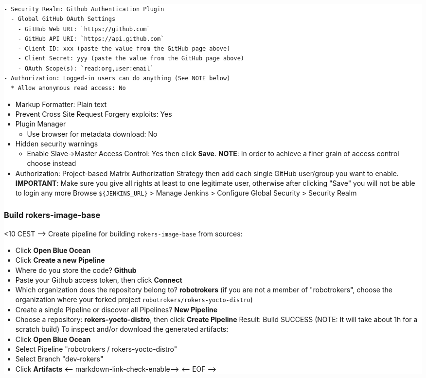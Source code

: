     - Security Realm: Github Authentication Plugin
      - Global GitHub OAuth Settings
        - GitHub Web URI: `https://github.com`
        - GitHub API URI: `https://api.github.com`
        - Client ID: xxx (paste the value from the GitHub page above)
        - Client Secret: yyy (paste the value from the GitHub page above)
        - OAuth Scope(s): `read:org,user:email`
    - Authorization: Logged-in users can do anything (See NOTE below)
      * Allow anonymous read access: No
* Markup Formatter: Plain text
* Prevent Cross Site Request Forgery exploits: Yes
* Plugin Manager
  * Use browser for metadata download: No
* Hidden security warnings
  * Enable Slave->Master Access Control: Yes
then click **Save**.
**NOTE**: In order to achieve a finer grain of access control choose instead
* Authorization: Project-based Matrix Authorization Strategy
then add each single GitHub user/group you want to enable.
**IMPORTANT**: Make sure you give all rights at least to one legitimate user, otherwise after clicking "Save" you will not be able to login any more
Browse `${JENKINS_URL}` > Manage Jenkins > Configure Global Security > Security Realm
### Build rokers-image-base
<10 CEST -->
Create pipeline for building `rokers-image-base` from sources:
* Click **Open Blue Ocean**
* Click **Create a new Pipeline**
* Where do you store the code? **Github**
* Paste your Github access token, then click **Connect**
* Which organization does the repository belong to? **robotrokers** (if you are not a member of "robotrokers", choose the organization where your forked project `robotrokers/rokers-yocto-distro`)
* Create a single Pipeline or discover all Pipelines? **New Pipeline**
* Choose a repository: **rokers-yocto-distro**, then click **Create Pipeline**
Result: Build SUCCESS (NOTE: It will take about 1h for a scratch build)
To inspect and/or download the generated artifacts:
* Click **Open Blue Ocean**
* Select Pipeline "robotrokers / rokers-yocto-distro"
* Select Branch "dev-rokers"
* Click **Artifacts**
<-- markdown-link-check-enable-->
<-- EOF -->
